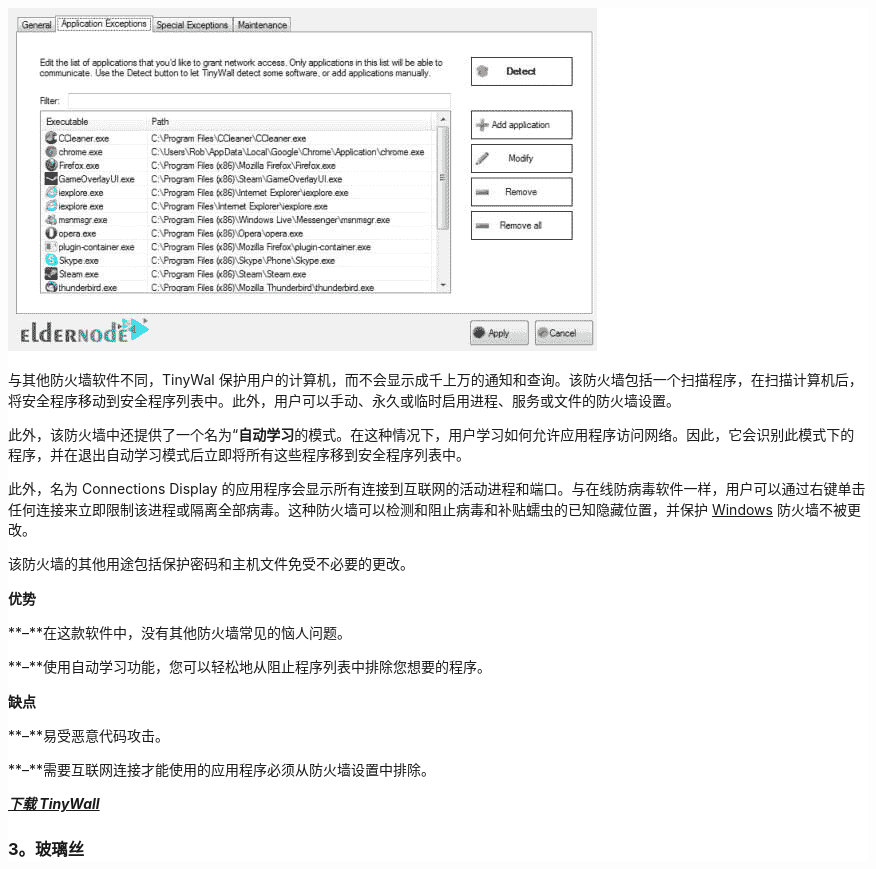 ![tinywall firewall](img/b225f65ad965f3a9d531ddeaec7444da.png)

与其他防火墙软件不同，TinyWal 保护用户的计算机，而不会显示成千上万的通知和查询。该防火墙包括一个扫描程序，在扫描计算机后，将安全程序移动到安全程序列表中。此外，用户可以手动、永久或临时启用进程、服务或文件的防火墙设置。

此外，该防火墙中还提供了一个名为“**自动学习**的模式。在这种情况下，用户学习如何允许应用程序访问网络。因此，它会识别此模式下的程序，并在退出自动学习模式后立即将所有这些程序移到安全程序列表中。

此外，名为 Connections Display 的应用程序会显示所有连接到互联网的活动进程和端口。与在线防病毒软件一样，用户可以通过右键单击任何连接来立即限制该进程或隔离全部病毒。这种防火墙可以检测和阻止病毒和补贴蠕虫的已知隐藏位置，并保护 [Windows](https://blog.eldernode.com/tag/windows/) 防火墙不被更改。

该防火墙的其他用途包括保护密码和主机文件免受不必要的更改。

**优势**

**–**在这款软件中，没有其他防火墙常见的恼人问题。

**–**使用自动学习功能，您可以轻松地从阻止程序列表中排除您想要的程序。

**缺点**

**–**易受恶意代码攻击。

**–**需要互联网连接才能使用的应用程序必须从防火墙设置中排除。

[***下载 TinyWall***](https://tinywall.pados.hu/)

### 3。玻璃丝
